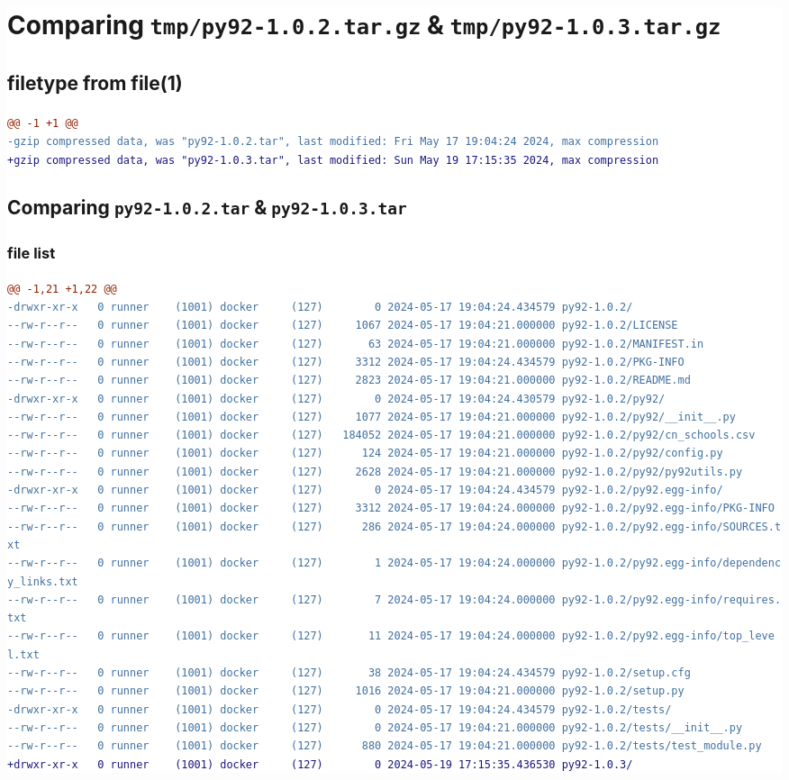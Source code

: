 # Comparing `tmp/py92-1.0.2.tar.gz` & `tmp/py92-1.0.3.tar.gz`

## filetype from file(1)

```diff
@@ -1 +1 @@
-gzip compressed data, was "py92-1.0.2.tar", last modified: Fri May 17 19:04:24 2024, max compression
+gzip compressed data, was "py92-1.0.3.tar", last modified: Sun May 19 17:15:35 2024, max compression
```

## Comparing `py92-1.0.2.tar` & `py92-1.0.3.tar`

### file list

```diff
@@ -1,21 +1,22 @@
-drwxr-xr-x   0 runner    (1001) docker     (127)        0 2024-05-17 19:04:24.434579 py92-1.0.2/
--rw-r--r--   0 runner    (1001) docker     (127)     1067 2024-05-17 19:04:21.000000 py92-1.0.2/LICENSE
--rw-r--r--   0 runner    (1001) docker     (127)       63 2024-05-17 19:04:21.000000 py92-1.0.2/MANIFEST.in
--rw-r--r--   0 runner    (1001) docker     (127)     3312 2024-05-17 19:04:24.434579 py92-1.0.2/PKG-INFO
--rw-r--r--   0 runner    (1001) docker     (127)     2823 2024-05-17 19:04:21.000000 py92-1.0.2/README.md
-drwxr-xr-x   0 runner    (1001) docker     (127)        0 2024-05-17 19:04:24.430579 py92-1.0.2/py92/
--rw-r--r--   0 runner    (1001) docker     (127)     1077 2024-05-17 19:04:21.000000 py92-1.0.2/py92/__init__.py
--rw-r--r--   0 runner    (1001) docker     (127)   184052 2024-05-17 19:04:21.000000 py92-1.0.2/py92/cn_schools.csv
--rw-r--r--   0 runner    (1001) docker     (127)      124 2024-05-17 19:04:21.000000 py92-1.0.2/py92/config.py
--rw-r--r--   0 runner    (1001) docker     (127)     2628 2024-05-17 19:04:21.000000 py92-1.0.2/py92/py92utils.py
-drwxr-xr-x   0 runner    (1001) docker     (127)        0 2024-05-17 19:04:24.434579 py92-1.0.2/py92.egg-info/
--rw-r--r--   0 runner    (1001) docker     (127)     3312 2024-05-17 19:04:24.000000 py92-1.0.2/py92.egg-info/PKG-INFO
--rw-r--r--   0 runner    (1001) docker     (127)      286 2024-05-17 19:04:24.000000 py92-1.0.2/py92.egg-info/SOURCES.txt
--rw-r--r--   0 runner    (1001) docker     (127)        1 2024-05-17 19:04:24.000000 py92-1.0.2/py92.egg-info/dependency_links.txt
--rw-r--r--   0 runner    (1001) docker     (127)        7 2024-05-17 19:04:24.000000 py92-1.0.2/py92.egg-info/requires.txt
--rw-r--r--   0 runner    (1001) docker     (127)       11 2024-05-17 19:04:24.000000 py92-1.0.2/py92.egg-info/top_level.txt
--rw-r--r--   0 runner    (1001) docker     (127)       38 2024-05-17 19:04:24.434579 py92-1.0.2/setup.cfg
--rw-r--r--   0 runner    (1001) docker     (127)     1016 2024-05-17 19:04:21.000000 py92-1.0.2/setup.py
-drwxr-xr-x   0 runner    (1001) docker     (127)        0 2024-05-17 19:04:24.434579 py92-1.0.2/tests/
--rw-r--r--   0 runner    (1001) docker     (127)        0 2024-05-17 19:04:21.000000 py92-1.0.2/tests/__init__.py
--rw-r--r--   0 runner    (1001) docker     (127)      880 2024-05-17 19:04:21.000000 py92-1.0.2/tests/test_module.py
+drwxr-xr-x   0 runner    (1001) docker     (127)        0 2024-05-19 17:15:35.436530 py92-1.0.3/
```